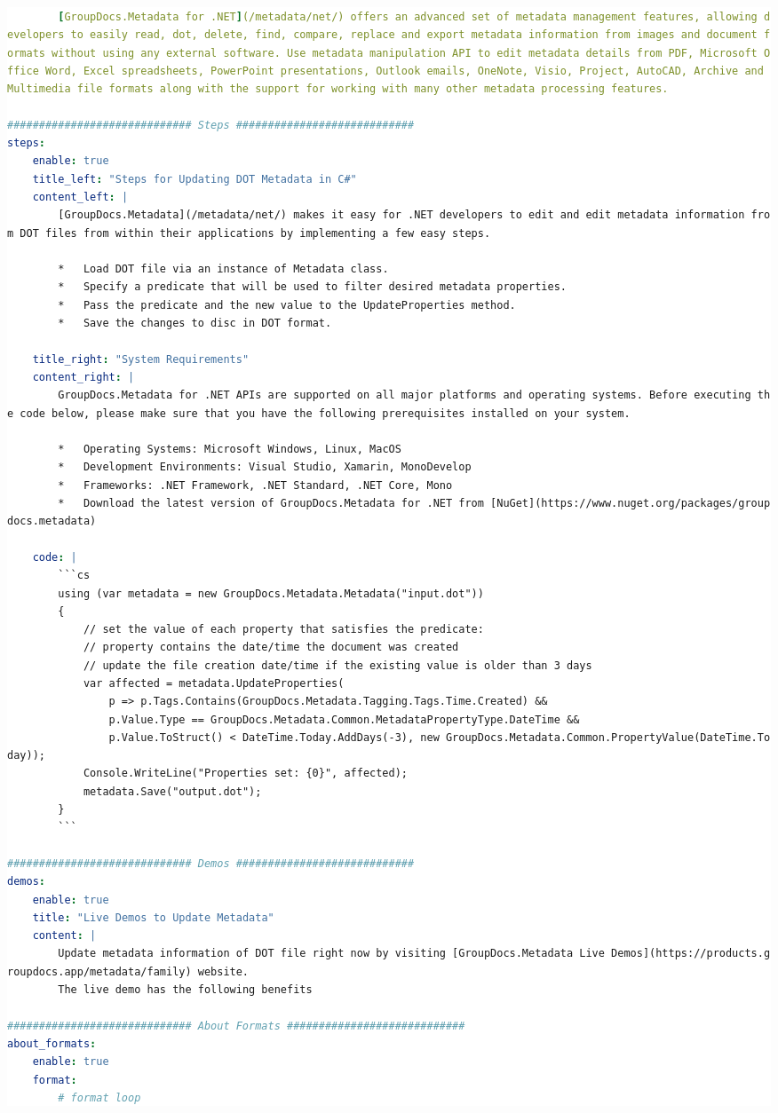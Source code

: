 ```yaml
        [GroupDocs.Metadata for .NET](/metadata/net/) offers an advanced set of metadata management features, allowing developers to easily read, dot, delete, find, compare, replace and export metadata information from images and document formats without using any external software. Use metadata manipulation API to edit metadata details from PDF, Microsoft Office Word, Excel spreadsheets, PowerPoint presentations, Outlook emails, OneNote, Visio, Project, AutoCAD, Archive and Multimedia file formats along with the support for working with many other metadata processing features.

############################# Steps ############################
steps:
    enable: true
    title_left: "Steps for Updating DOT Metadata in C#"
    content_left: |
        [GroupDocs.Metadata](/metadata/net/) makes it easy for .NET developers to edit and edit metadata information from DOT files from within their applications by implementing a few easy steps.

        *   Load DOT file via an instance of Metadata class.
        *   Specify a predicate that will be used to filter desired metadata properties.
        *   Pass the predicate and the new value to the UpdateProperties method.
        *   Save the changes to disc in DOT format.
        
    title_right: "System Requirements"
    content_right: |
        GroupDocs.Metadata for .NET APIs are supported on all major platforms and operating systems. Before executing the code below, please make sure that you have the following prerequisites installed on your system.

        *   Operating Systems: Microsoft Windows, Linux, MacOS
        *   Development Environments: Visual Studio, Xamarin, MonoDevelop
        *   Frameworks: .NET Framework, .NET Standard, .NET Core, Mono
        *   Download the latest version of GroupDocs.Metadata for .NET from [NuGet](https://www.nuget.org/packages/groupdocs.metadata)
        
    code: |
        ```cs
        using (var metadata = new GroupDocs.Metadata.Metadata("input.dot"))
        {
        	// set the value of each property that satisfies the predicate:
        	// property contains the date/time the document was created
        	// update the file creation date/time if the existing value is older than 3 days
        	var affected = metadata.UpdateProperties(
        		p => p.Tags.Contains(GroupDocs.Metadata.Tagging.Tags.Time.Created) &&
        		p.Value.Type == GroupDocs.Metadata.Common.MetadataPropertyType.DateTime &&
        		p.Value.ToStruct() < DateTime.Today.AddDays(-3), new GroupDocs.Metadata.Common.PropertyValue(DateTime.Today));
        	Console.WriteLine("Properties set: {0}", affected);
        	metadata.Save("output.dot");
        }
        ```
        
############################# Demos ############################
demos:
    enable: true
    title: "Live Demos to Update Metadata"
    content: |
        Update metadata information of DOT file right now by visiting [GroupDocs.Metadata Live Demos](https://products.groupdocs.app/metadata/family) website.  
        The live demo has the following benefits
        
############################# About Formats ############################
about_formats:
    enable: true
    format:
        # format loop
```
